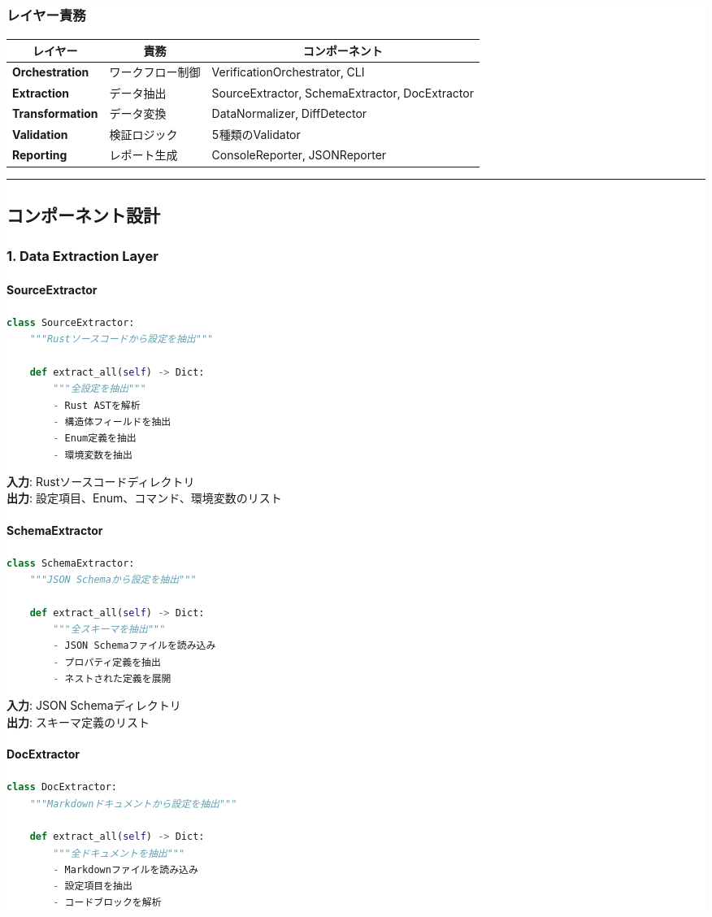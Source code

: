 
### レイヤー責務

| レイヤー | 責務 | コンポーネント |
|---------|------|---------------|
| **Orchestration** | ワークフロー制御 | VerificationOrchestrator, CLI |
| **Extraction** | データ抽出 | SourceExtractor, SchemaExtractor, DocExtractor |
| **Transformation** | データ変換 | DataNormalizer, DiffDetector |
| **Validation** | 検証ロジック | 5種類のValidator |
| **Reporting** | レポート生成 | ConsoleReporter, JSONReporter |

---

## コンポーネント設計

### 1. Data Extraction Layer

#### SourceExtractor
```python
class SourceExtractor:
    """Rustソースコードから設定を抽出"""
    
    def extract_all(self) -> Dict:
        """全設定を抽出"""
        - Rust ASTを解析
        - 構造体フィールドを抽出
        - Enum定義を抽出
        - 環境変数を抽出
```

**入力**: Rustソースコードディレクトリ  
**出力**: 設定項目、Enum、コマンド、環境変数のリスト

#### SchemaExtractor
```python
class SchemaExtractor:
    """JSON Schemaから設定を抽出"""
    
    def extract_all(self) -> Dict:
        """全スキーマを抽出"""
        - JSON Schemaファイルを読み込み
        - プロパティ定義を抽出
        - ネストされた定義を展開
```

**入力**: JSON Schemaディレクトリ  
**出力**: スキーマ定義のリスト

#### DocExtractor
```python
class DocExtractor:
    """Markdownドキュメントから設定を抽出"""
    
    def extract_all(self) -> Dict:
        """全ドキュメントを抽出"""
        - Markdownファイルを読み込み
        - 設定項目を抽出
        - コードブロックを解析
```
